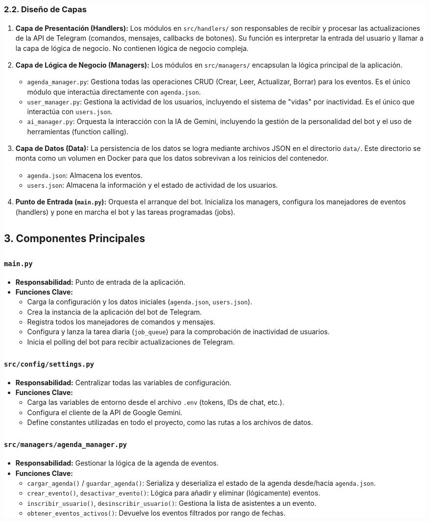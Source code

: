 ### 2.2. Diseño de Capas

1.  **Capa de Presentación (Handlers):** Los módulos en `src/handlers/` son responsables de recibir y procesar las actualizaciones de la API de Telegram (comandos, mensajes, callbacks de botones). Su función es interpretar la entrada del usuario y llamar a la capa de lógica de negocio. No contienen lógica de negocio compleja.

2.  **Capa de Lógica de Negocio (Managers):** Los módulos en `src/managers/` encapsulan la lógica principal de la aplicación.
    *   `agenda_manager.py`: Gestiona todas las operaciones CRUD (Crear, Leer, Actualizar, Borrar) para los eventos. Es el único módulo que interactúa directamente con `agenda.json`.
    *   `user_manager.py`: Gestiona la actividad de los usuarios, incluyendo el sistema de "vidas" por inactividad. Es el único que interactúa con `users.json`.
    *   `ai_manager.py`: Orquesta la interacción con la IA de Gemini, incluyendo la gestión de la personalidad del bot y el uso de herramientas (function calling).

3.  **Capa de Datos (Data):** La persistencia de los datos se logra mediante archivos JSON en el directorio `data/`. Este directorio se monta como un volumen en Docker para que los datos sobrevivan a los reinicios del contenedor.
    *   `agenda.json`: Almacena los eventos.
    *   `users.json`: Almacena la información y el estado de actividad de los usuarios.

4.  **Punto de Entrada (`main.py`):** Orquesta el arranque del bot. Inicializa los managers, configura los manejadores de eventos (handlers) y pone en marcha el bot y las tareas programadas (jobs).

## 3. Componentes Principales

### `main.py`
*   **Responsabilidad:** Punto de entrada de la aplicación.
*   **Funciones Clave:**
    *   Carga la configuración y los datos iniciales (`agenda.json`, `users.json`).
    *   Crea la instancia de la aplicación del bot de Telegram.
    *   Registra todos los manejadores de comandos y mensajes.
    *   Configura y lanza la tarea diaria (`job_queue`) para la comprobación de inactividad de usuarios.
    *   Inicia el polling del bot para recibir actualizaciones de Telegram.

### `src/config/settings.py`
*   **Responsabilidad:** Centralizar todas las variables de configuración.
*   **Funciones Clave:**
    *   Carga las variables de entorno desde el archivo `.env` (tokens, IDs de chat, etc.).
    *   Configura el cliente de la API de Google Gemini.
    *   Define constantes utilizadas en todo el proyecto, como las rutas a los archivos de datos.

### `src/managers/agenda_manager.py`
*   **Responsabilidad:** Gestionar la lógica de la agenda de eventos.
*   **Funciones Clave:**
    *   `cargar_agenda()` / `guardar_agenda()`: Serializa y deserializa el estado de la agenda desde/hacia `agenda.json`.
    *   `crear_evento()`, `desactivar_evento()`: Lógica para añadir y eliminar (lógicamente) eventos.
    *   `inscribir_usuario()`, `desinscribir_usuario()`: Gestiona la lista de asistentes a un evento.
    *   `obtener_eventos_activos()`: Devuelve los eventos filtrados por rango de fechas.
